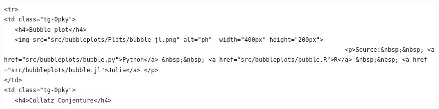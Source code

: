     <tr>
    <td class="tg-0pky">
       <h4>Bubble plot</h4>
       <img src="src/bubbleplots/Plots/bubble_jl.png" alt="ph"  width="400px" height="200px">
                                                                                                   <p>Source:&nbsp;&nbsp; <a href="src/bubbleplots/bubble.py">Python</a> &nbsp;&nbsp; <a href="src/bubbleplots/bubble.R">R</a> &nbsp;&nbsp; <a href="src/bubbleplots/bubble.jl">Julia</a> </p> 
    </td>
    <td class="tg-0pky">
       <h4>Collatz Conjenture</h4>